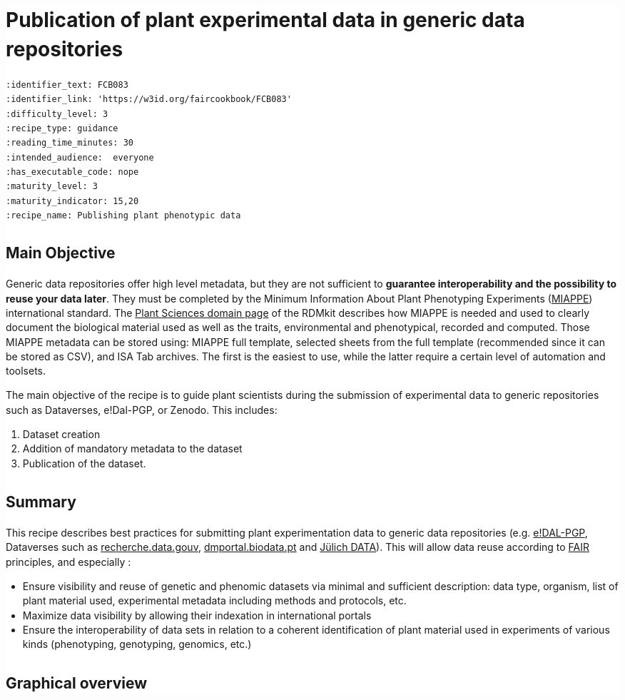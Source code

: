 # Publication of plant experimental data in generic data repositories

````{panels_fairplus}
:identifier_text: FCB083
:identifier_link: 'https://w3id.org/faircookbook/FCB083'
:difficulty_level: 3
:recipe_type: guidance
:reading_time_minutes: 30
:intended_audience:  everyone 
:has_executable_code: nope
:maturity_level: 3
:maturity_indicator: 15,20
:recipe_name: Publishing plant phenotypic data
```` 

## Main Objective
Generic data repositories offer high level metadata, but they are not sufficient to **guarantee interoperability and the possibility to reuse your data later**. They must be completed by the Minimum Information About Plant Phenotyping Experiments ([MIAPPE](https://www.miappe.org/)) international standard. The [Plant Sciences domain page](https://rdmkit.elixir-europe.org/plant_sciences) of the RDMkit describes how MIAPPE is needed and used to clearly document the biological material used as well as the traits, environmental and phenotypical, recorded and computed. Those MIAPPE metadata can be stored using: MIAPPE full template, selected sheets from the full template (recommended since it can be stored as CSV), and ISA Tab archives. The first is the easiest to use, while the latter require a certain level of automation and toolsets.

The main objective of the recipe is to guide plant scientists during the submission of experimental data to generic repositories such as Dataverses, e!Dal-PGP, or Zenodo.
This includes:
1. Dataset creation
2. Addition of mandatory metadata to the dataset
3. Publication of the dataset.

## Summary
This recipe describes best practices for submitting plant experimentation data to generic data repositories (e.g. [e!DAL-PGP](https://edal-pgp.ipk-gatersleben.de/), Dataverses such as [recherche.data.gouv](https://entrepot.recherche.data.gouv.fr/), [dmportal.biodata.pt](https://dmportal.biodata.pt/) and [Jülich DATA](https://data.fz-juelich.de/)).  This will allow data reuse according to [FAIR](https://en.wikipedia.org/wiki/FAIR_data) principles, and especially :
* Ensure visibility and reuse of genetic and phenomic datasets via minimal and sufficient description: data type, organism, list of plant material used, experimental metadata including methods and protocols, etc.
* Maximize data visibility by allowing their indexation in international portals
* Ensure the interoperability of data sets in relation to a coherent identification of plant material used in experiments of various kinds (phenotyping, genotyping, genomics, etc.)

## Graphical overview

